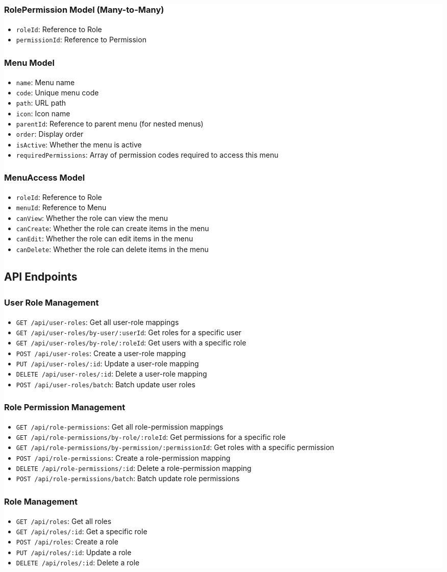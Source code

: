 ### RolePermission Model (Many-to-Many)
- `roleId`: Reference to Role
- `permissionId`: Reference to Permission

### Menu Model
- `name`: Menu name
- `code`: Unique menu code
- `path`: URL path
- `icon`: Icon name
- `parentId`: Reference to parent menu (for nested menus)
- `order`: Display order
- `isActive`: Whether the menu is active
- `requiredPermissions`: Array of permission codes required to access this menu

### MenuAccess Model
- `roleId`: Reference to Role
- `menuId`: Reference to Menu
- `canView`: Whether the role can view the menu
- `canCreate`: Whether the role can create items in the menu
- `canEdit`: Whether the role can edit items in the menu
- `canDelete`: Whether the role can delete items in the menu

## API Endpoints

### User Role Management

- `GET /api/user-roles`: Get all user-role mappings
- `GET /api/user-roles/by-user/:userId`: Get roles for a specific user
- `GET /api/user-roles/by-role/:roleId`: Get users with a specific role
- `POST /api/user-roles`: Create a user-role mapping
- `PUT /api/user-roles/:id`: Update a user-role mapping
- `DELETE /api/user-roles/:id`: Delete a user-role mapping
- `POST /api/user-roles/batch`: Batch update user roles

### Role Permission Management

- `GET /api/role-permissions`: Get all role-permission mappings
- `GET /api/role-permissions/by-role/:roleId`: Get permissions for a specific role
- `GET /api/role-permissions/by-permission/:permissionId`: Get roles with a specific permission
- `POST /api/role-permissions`: Create a role-permission mapping
- `DELETE /api/role-permissions/:id`: Delete a role-permission mapping
- `POST /api/role-permissions/batch`: Batch update role permissions

### Role Management

- `GET /api/roles`: Get all roles
- `GET /api/roles/:id`: Get a specific role
- `POST /api/roles`: Create a role
- `PUT /api/roles/:id`: Update a role
- `DELETE /api/roles/:id`: Delete a role
